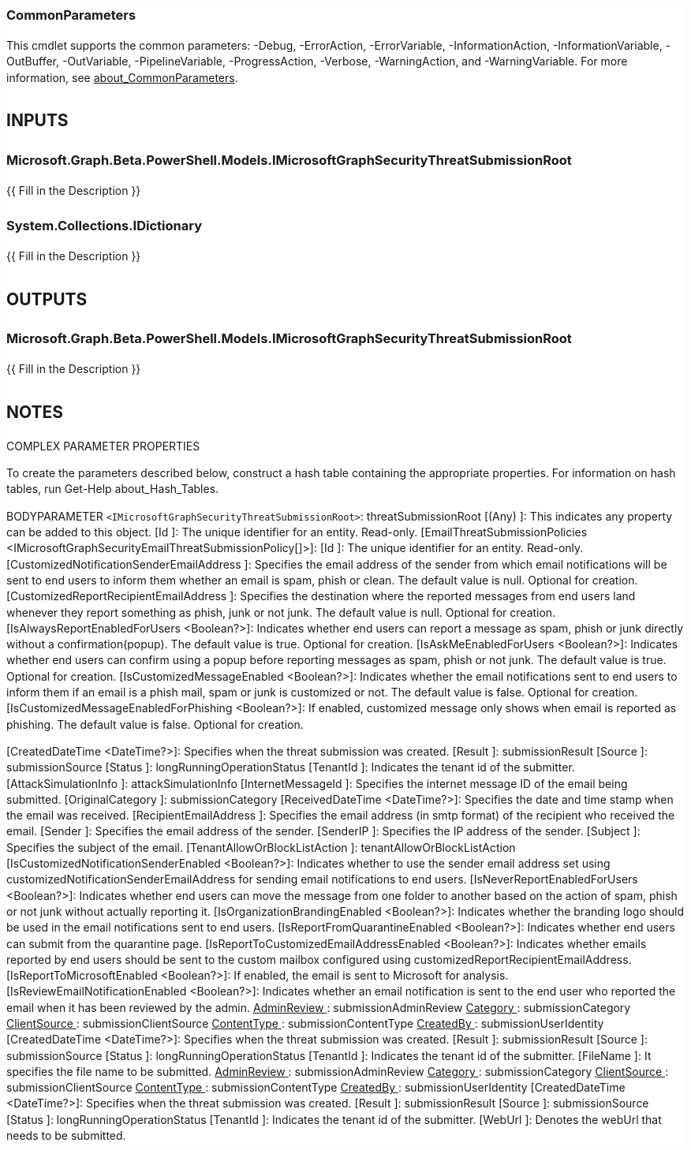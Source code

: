 ### CommonParameters

This cmdlet supports the common parameters: -Debug, -ErrorAction, -ErrorVariable,
-InformationAction, -InformationVariable, -OutBuffer, -OutVariable, -PipelineVariable,
-ProgressAction, -Verbose, -WarningAction, and -WarningVariable. For more information, see
[about_CommonParameters](https://go.microsoft.com/fwlink/?LinkID=113216).

## INPUTS

### Microsoft.Graph.Beta.PowerShell.Models.IMicrosoftGraphSecurityThreatSubmissionRoot

{{ Fill in the Description }}

### System.Collections.IDictionary

{{ Fill in the Description }}

## OUTPUTS

### Microsoft.Graph.Beta.PowerShell.Models.IMicrosoftGraphSecurityThreatSubmissionRoot

{{ Fill in the Description }}

## NOTES

COMPLEX PARAMETER PROPERTIES

To create the parameters described below, construct a hash table containing the appropriate properties.
For information on hash tables, run Get-Help about_Hash_Tables.

BODYPARAMETER `<IMicrosoftGraphSecurityThreatSubmissionRoot>`: threatSubmissionRoot
  [(Any) <Object>]: This indicates any property can be added to this object.
  [Id <String>]: The unique identifier for an entity.
Read-only.
  [EmailThreatSubmissionPolicies <IMicrosoftGraphSecurityEmailThreatSubmissionPolicy[]>]: 
    [Id <String>]: The unique identifier for an entity.
Read-only.
    [CustomizedNotificationSenderEmailAddress <String>]: Specifies the email address of the sender from which email notifications will be sent to end users to inform them whether an email is spam, phish or clean.
The default value is null.
Optional for creation.
    [CustomizedReportRecipientEmailAddress <String>]: Specifies the destination where the reported messages from end users land whenever they report something as phish, junk or not junk.
The default value is null.
Optional for creation.
    [IsAlwaysReportEnabledForUsers <Boolean?>]: Indicates whether end users can report a message as spam, phish or junk directly without a confirmation(popup).
The default value is true.
 Optional for creation.
    [IsAskMeEnabledForUsers <Boolean?>]: Indicates whether end users can confirm using a popup before reporting messages as spam, phish or not junk.
The default value is true.
 Optional for creation.
    [IsCustomizedMessageEnabled <Boolean?>]: Indicates whether the email notifications sent to end users to inform them if an email is a phish mail, spam or junk is customized or not.
The default value is false.
Optional for creation.
    [IsCustomizedMessageEnabledForPhishing <Boolean?>]: If enabled, customized message only shows when email is reported as phishing.
The default value is false.
Optional for creation.

  [AdminReview <IMicrosoftGraphSecuritySubmissionAdminReview>]: submissionAdminReview
  [Category <String>]: submissionCategory
  [ClientSource <String>]: submissionClientSource
  [ContentType <String>]: submissionContentType
  [CreatedBy <IMicrosoftGraphSecuritySubmissionUserIdentity>]: submissionUserIdentity
  [CreatedDateTime <DateTime?>]: Specifies when the threat submission was created.
  [Result <IMicrosoftGraphSecuritySubmissionResult>]: submissionResult
  [Source <String>]: submissionSource
  [Status <String>]: longRunningOperationStatus
  [TenantId <String>]: Indicates the tenant id of the submitter.
  [AttackSimulationInfo <IMicrosoftGraphSecurityAttackSimulationInfo>]: attackSimulationInfo
  [InternetMessageId <String>]: Specifies the internet message ID of the email being submitted.
  [OriginalCategory <String>]: submissionCategory
  [ReceivedDateTime <DateTime?>]: Specifies the date and time stamp when the email was received.
  [RecipientEmailAddress <String>]: Specifies the email address (in smtp format) of the recipient who received the email.
  [Sender <String>]: Specifies the email address of the sender.
  [SenderIP <String>]: Specifies the IP address of the sender.
  [Subject <String>]: Specifies the subject of the email.
  [TenantAllowOrBlockListAction <IMicrosoftGraphSecurityTenantAllowOrBlockListAction>]: tenantAllowOrBlockListAction
  [IsCustomizedNotificationSenderEnabled <Boolean?>]: Indicates whether to use the sender email address set using customizedNotificationSenderEmailAddress for sending email notifications to end users.
  [IsNeverReportEnabledForUsers <Boolean?>]: Indicates whether end users can move the message from one folder to another based on the action of spam, phish or not junk without actually reporting it.
  [IsOrganizationBrandingEnabled <Boolean?>]: Indicates whether the branding logo should be used in the email notifications sent to end users.
  [IsReportFromQuarantineEnabled <Boolean?>]: Indicates whether end users can submit from the quarantine page.
  [IsReportToCustomizedEmailAddressEnabled <Boolean?>]: Indicates whether emails reported by end users should be sent to the custom mailbox configured using customizedReportRecipientEmailAddress.
  [IsReportToMicrosoftEnabled <Boolean?>]: If enabled, the email is sent to Microsoft for analysis.
  [IsReviewEmailNotificationEnabled <Boolean?>]: Indicates whether an email notification is sent to the end user who reported the email when it has been reviewed by the admin.
  [AdminReview <IMicrosoftGraphSecuritySubmissionAdminReview>]: submissionAdminReview
  [Category <String>]: submissionCategory
  [ClientSource <String>]: submissionClientSource
  [ContentType <String>]: submissionContentType
  [CreatedBy <IMicrosoftGraphSecuritySubmissionUserIdentity>]: submissionUserIdentity
  [CreatedDateTime <DateTime?>]: Specifies when the threat submission was created.
  [Result <IMicrosoftGraphSecuritySubmissionResult>]: submissionResult
  [Source <String>]: submissionSource
  [Status <String>]: longRunningOperationStatus
  [TenantId <String>]: Indicates the tenant id of the submitter.
  [FileName <String>]: It specifies the file name to be submitted.
  [AdminReview <IMicrosoftGraphSecuritySubmissionAdminReview>]: submissionAdminReview
  [Category <String>]: submissionCategory
  [ClientSource <String>]: submissionClientSource
  [ContentType <String>]: submissionContentType
  [CreatedBy <IMicrosoftGraphSecuritySubmissionUserIdentity>]: submissionUserIdentity
  [CreatedDateTime <DateTime?>]: Specifies when the threat submission was created.
  [Result <IMicrosoftGraphSecuritySubmissionResult>]: submissionResult
  [Source <String>]: submissionSource
  [Status <String>]: longRunningOperationStatus
  [TenantId <String>]: Indicates the tenant id of the submitter.
  [WebUrl <String>]: Denotes the webUrl that needs to be submitted.